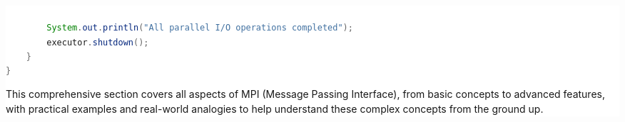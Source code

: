 ```java
        
        System.out.println("All parallel I/O operations completed");
        executor.shutdown();
    }
}
```

This comprehensive section covers all aspects of MPI (Message Passing Interface), from basic concepts to advanced features, with practical examples and real-world analogies to help understand these complex concepts from the ground up.